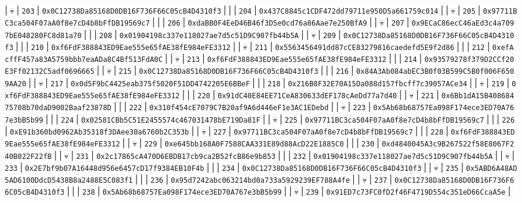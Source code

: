 | 💀 | `203` | `0x0C12738Da85168D0DB16F736F66C05cB4D4310f3` |
|  | `204` | `0x437C8845c1CDF472dd79711e950D5a661759c014` |
| 💀 | `205` | `0x97711BC3ca504F07aA0f8e7cD4b8bFfDB19569c7` |
|  | `206` | `0xdaBB0F4EeD46B46f3D5e0cd76a86Aae7e250BfA9` |
| 💀 | `207` | `0x9ECaC86ecC46aEd3c4a7097bE048280FC8d81a70` |
|  | `208` | `0x01904198c337e118027ae7d5c51D9C907fb44b5A` |
| 💀 | `209` | `0x0C12738Da85168D0DB16F736F66C05cB4D4310f3` |
|  | `210` | `0xf6FdF388843ED9Eae555e65fAE38fE984eFE3312` |
| 💀 | `211` | `0x5563456491dd87cCE83279816caedefd5E9f2d86` |
|  | `212` | `0xefAcffF457a83A5759bbb7eaADa8C4Bf513FdA0C` |
| 💀 | `213` | `0xf6FdF388843ED9Eae555e65fAE38fE984eFE3312` |
|  | `214` | `0x93579278f379D2CCf20E3Ff02132C5adf0696665` |
| 💀 | `215` | `0x0C12738Da85168D0DB16F736F66C05cB4D4310f3` |
|  | `216` | `0x84A3Ab084abEC3B0f03B599C5B0f006F6509AA20` |
| 💀 | `217` | `0x0d5F9bC4425eab375f5020F51DD4742205E6BBeF` |
|  | `218` | `0x216B8F32E70A15Da088d157fbcff7c39057ACe34` |
| 💀 | `219` | `0xf6FdF388843ED9Eae555e65fAE38fE984eFE3312` |
|  | `220` | `0x91dC40E84EE71CeA830633dEF178cAeDd77a7d40` |
| 💀 | `221` | `0x6Bb1dA15B40868475708b70daD9002Baaf23878D` |
|  | `222` | `0x310f454cE7079C7B20af9A6d446eF1e3AC1EDebd` |
| 💀 | `223` | `0x5Ab68b68757Ea098F174ece3ED70A767e3bB5b99` |
|  | `224` | `0x02581CBb5C51E2455574c467031478bE719Da81F` |
| 💀 | `225` | `0x97711BC3ca504F07aA0f8e7cD4b8bFfDB19569c7` |
|  | `226` | `0xE91b360bd0962Ab35318f3DAee30a6760b2C353b` |
| 💀 | `227` | `0x97711BC3ca504F07aA0f8e7cD4b8bFfDB19569c7` |
|  | `228` | `0xf6FdF388843ED9Eae555e65fAE38fE984eFE3312` |
| 💀 | `229` | `0xe645bb168A0F7588CAA331E89d88AcD22E1885C0` |
|  | `230` | `0xd4840045A3c9B267522f58E8067F240B022F22fB` |
| 💀 | `231` | `0x2c17865cA470D6EBDB17cb9ca2B52fcB86e9b853` |
|  | `232` | `0x01904198c337e118027ae7d5c51D9C907fb44b5A` |
| 💀 | `233` | `0x2E7bf9b07A16448d956e6457cD17f9384EB10F4b` |
|  | `234` | `0x0C12738Da85168D0DB16F736F66C05cB4D4310f3` |
| 💀 | `235` | `0x5ABD6A48AD5AD6100DdcD5438B8a2488E5C083f1` |
|  | `236` | `0x95d7242abc063214bd0a733a5929239EF788A4fe` |
| 💀 | `237` | `0x0C12738Da85168D0DB16F736F66C05cB4D4310f3` |
|  | `238` | `0x5Ab68b68757Ea098F174ece3ED70A767e3bB5b99` |
| 💀 | `239` | `0x91ED7c73FC0fD2f46F4719D554c351eD66CcaA5e` |